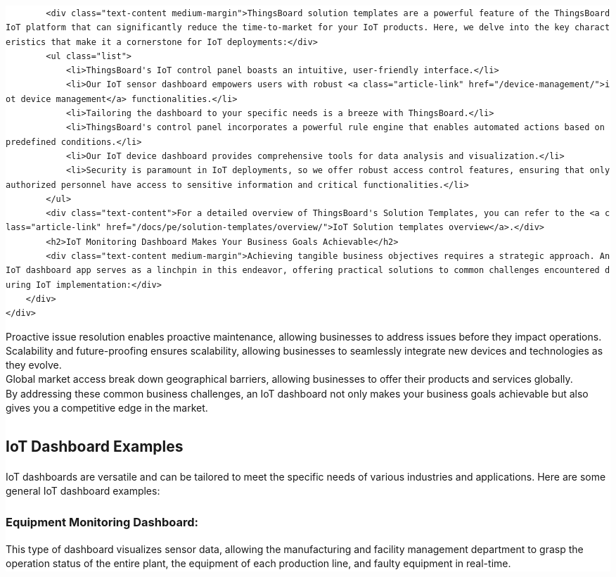             <div class="text-content medium-margin">ThingsBoard solution templates are a powerful feature of the ThingsBoard IoT platform that can significantly reduce the time-to-market for your IoT products. Here, we delve into the key characteristics that make it a cornerstone for IoT deployments:</div>
            <ul class="list">
                <li>ThingsBoard's IoT control panel boasts an intuitive, user-friendly interface.</li>
                <li>Our IoT sensor dashboard empowers users with robust <a class="article-link" href="/device-management/">iot device management</a> functionalities.</li>
                <li>Tailoring the dashboard to your specific needs is a breeze with ThingsBoard.</li>
                <li>ThingsBoard's control panel incorporates a powerful rule engine that enables automated actions based on predefined conditions.</li>
                <li>Our IoT device dashboard provides comprehensive tools for data analysis and visualization.</li>
                <li>Security is paramount in IoT deployments, so we offer robust access control features, ensuring that only authorized personnel have access to sensitive information and critical functionalities.</li>
            </ul>
            <div class="text-content">For a detailed overview of ThingsBoard's Solution Templates, you can refer to the <a class="article-link" href="/docs/pe/solution-templates/overview/">IoT Solution templates overview</a>.</div>
            <h2>IoT Monitoring Dashboard Makes Your Business Goals Achievable</h2>
            <div class="text-content medium-margin">Achieving tangible business objectives requires a strategic approach. An IoT dashboard app serves as a linchpin in this endeavor, offering practical solutions to common challenges encountered during IoT implementation:</div>
        </div>
    </div>
</div>
<div class="details-cards-block-wrapper">
    <div class="details-cards-block">
        <div class="details-card">
            <span class="header">Proactive issue resolution</span>
            <span class="content">enables proactive maintenance, allowing businesses to address issues before they impact operations.</span>
        </div>
        <div class="details-card">
            <span class="header">Scalability and future-proofing</span>
            <span class="content">ensures scalability, allowing businesses to seamlessly integrate new devices and technologies as they evolve.</span>
        </div>
        <div class="details-card">
            <span class="header">Global market access</span>
            <span class="content">break down geographical barriers, allowing businesses to offer their products and services globally.</span>
        </div>
    </div>
</div>
<div class="block-wrapper wrapper-main-color medium-padding">
    <div class="block-content">
        <div class="text-wrapper">
            <div class="text-content">By addressing these common business challenges, an IoT dashboard not only makes your business goals achievable but also gives you a competitive edge in the market.</div>
            <h2>IoT Dashboard Examples</h2>
            <div class="text-content medium-margin">IoT dashboards are versatile and can be tailored to meet the specific needs of various industries and applications. Here are some general IoT dashboard examples:</div>
            <h3 class="small-padding">Equipment Monitoring Dashboard:</h3>
            <div class="text-content medium-margin">This type of dashboard visualizes sensor data, allowing the manufacturing and facility management department to grasp the operation status of the entire plant, the equipment of each production line, and faulty equipment in real-time.</div>
        </div>